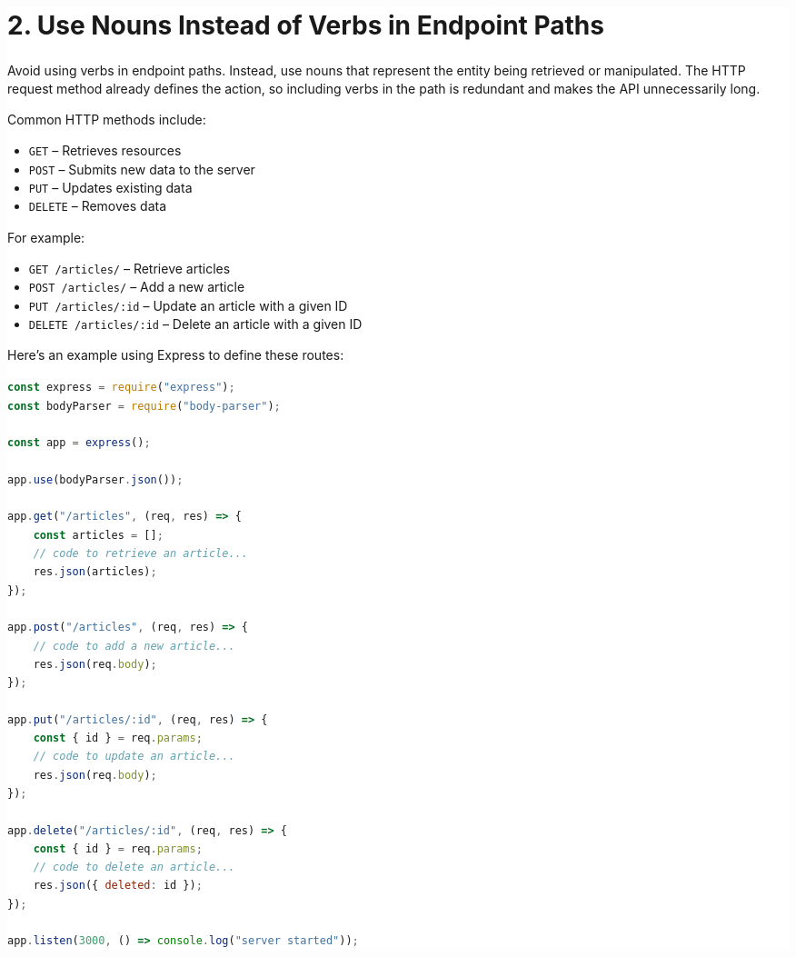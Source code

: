 # 2. Use Nouns Instead of Verbs in Endpoint Paths

Avoid using verbs in endpoint paths. Instead, use nouns that represent the entity being retrieved or manipulated. The HTTP request method already defines the action, so including verbs in the path is redundant and makes the API unnecessarily long.

Common HTTP methods include:

-   `GET` – Retrieves resources
-   `POST` – Submits new data to the server
-   `PUT` – Updates existing data
-   `DELETE` – Removes data

For example:

-   `GET /articles/` – Retrieve articles
-   `POST /articles/` – Add a new article
-   `PUT /articles/:id` – Update an article with a given ID
-   `DELETE /articles/:id` – Delete an article with a given ID

Here’s an example using Express to define these routes:

```javascript
const express = require("express");
const bodyParser = require("body-parser");

const app = express();

app.use(bodyParser.json());

app.get("/articles", (req, res) => {
    const articles = [];
    // code to retrieve an article...
    res.json(articles);
});

app.post("/articles", (req, res) => {
    // code to add a new article...
    res.json(req.body);
});

app.put("/articles/:id", (req, res) => {
    const { id } = req.params;
    // code to update an article...
    res.json(req.body);
});

app.delete("/articles/:id", (req, res) => {
    const { id } = req.params;
    // code to delete an article...
    res.json({ deleted: id });
});

app.listen(3000, () => console.log("server started"));
```
